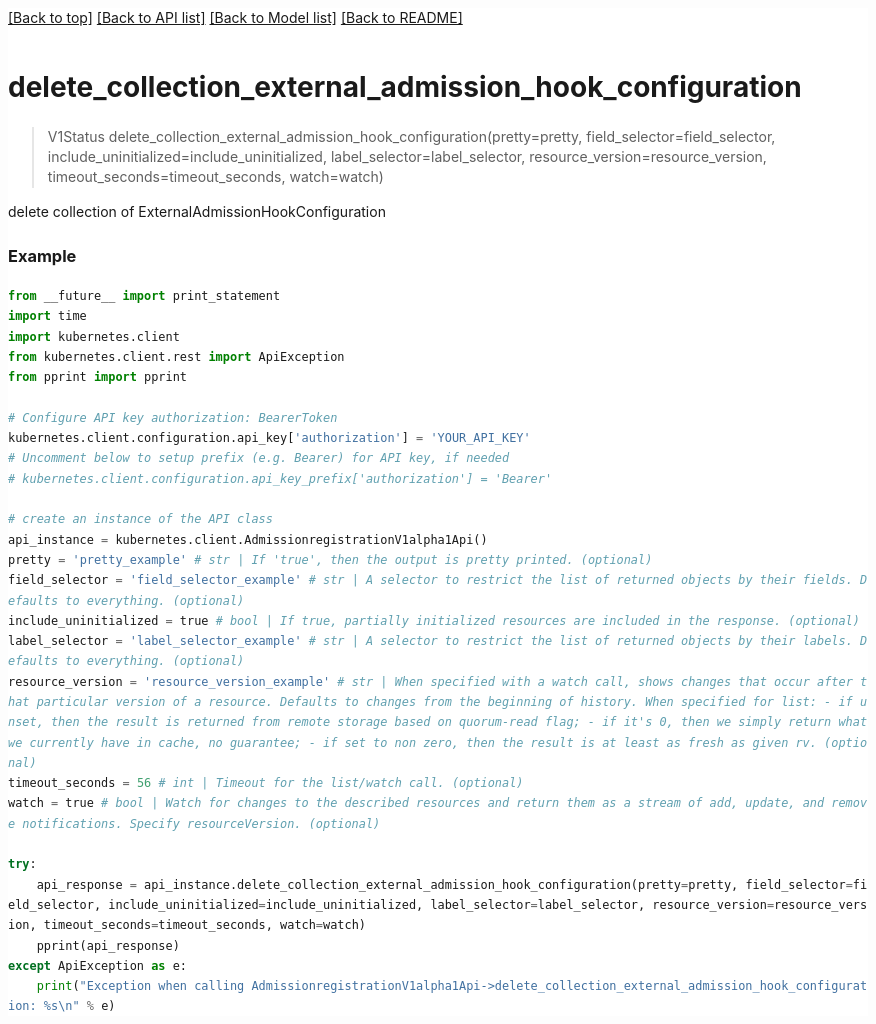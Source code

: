 [[Back to top]](#) [[Back to API list]](../README.md#documentation-for-api-endpoints) [[Back to Model list]](../README.md#documentation-for-models) [[Back to README]](../README.md)

# **delete_collection_external_admission_hook_configuration**
> V1Status delete_collection_external_admission_hook_configuration(pretty=pretty, field_selector=field_selector, include_uninitialized=include_uninitialized, label_selector=label_selector, resource_version=resource_version, timeout_seconds=timeout_seconds, watch=watch)



delete collection of ExternalAdmissionHookConfiguration

### Example 
```python
from __future__ import print_statement
import time
import kubernetes.client
from kubernetes.client.rest import ApiException
from pprint import pprint

# Configure API key authorization: BearerToken
kubernetes.client.configuration.api_key['authorization'] = 'YOUR_API_KEY'
# Uncomment below to setup prefix (e.g. Bearer) for API key, if needed
# kubernetes.client.configuration.api_key_prefix['authorization'] = 'Bearer'

# create an instance of the API class
api_instance = kubernetes.client.AdmissionregistrationV1alpha1Api()
pretty = 'pretty_example' # str | If 'true', then the output is pretty printed. (optional)
field_selector = 'field_selector_example' # str | A selector to restrict the list of returned objects by their fields. Defaults to everything. (optional)
include_uninitialized = true # bool | If true, partially initialized resources are included in the response. (optional)
label_selector = 'label_selector_example' # str | A selector to restrict the list of returned objects by their labels. Defaults to everything. (optional)
resource_version = 'resource_version_example' # str | When specified with a watch call, shows changes that occur after that particular version of a resource. Defaults to changes from the beginning of history. When specified for list: - if unset, then the result is returned from remote storage based on quorum-read flag; - if it's 0, then we simply return what we currently have in cache, no guarantee; - if set to non zero, then the result is at least as fresh as given rv. (optional)
timeout_seconds = 56 # int | Timeout for the list/watch call. (optional)
watch = true # bool | Watch for changes to the described resources and return them as a stream of add, update, and remove notifications. Specify resourceVersion. (optional)

try: 
    api_response = api_instance.delete_collection_external_admission_hook_configuration(pretty=pretty, field_selector=field_selector, include_uninitialized=include_uninitialized, label_selector=label_selector, resource_version=resource_version, timeout_seconds=timeout_seconds, watch=watch)
    pprint(api_response)
except ApiException as e:
    print("Exception when calling AdmissionregistrationV1alpha1Api->delete_collection_external_admission_hook_configuration: %s\n" % e)
```

